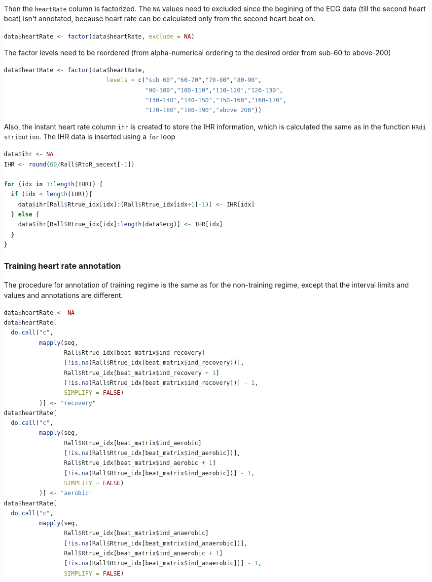 Then the `heartRate` column is factorized. The `NA` values need to excluded since the begining of the ECG data (till the second heart beat) isn't annotated, because heart rate can be calculated only from the second heart beat on.

``` r
data$heartRate <- factor(data$heartRate, exclude = NA)
```

The factor levels need to be reordered (from alpha-numerical ordering to the desired order from sub-60 to above-200)

``` r
data$heartRate <- factor(data$heartRate,
                             levels = c("sub 60","60-70","70-80","80-90",
                                        "90-100","100-110","110-120","120-130",
                                        "130-140","140-150","150-160","160-170",
                                        "170-180","180-190","above 200"))
```

Also, the instant heart rate column `ihr` is created to store the IHR information, which is calculated the same as in the function `HRdistribution`. The IHR data is inserted using a `for` loop

``` r
data$ihr <- NA
IHR <- round(60/Rall$RtoR_secext[-1])

for (idx in 1:length(IHR)) {
  if (idx < length(IHR)){
    data$ihr[Rall$Rtrue_idx[idx]:(Rall$Rtrue_idx[idx+1]-1)] <- IHR[idx]
  } else {
    data$ihr[Rall$Rtrue_idx[idx]:length(data$ecg)] <- IHR[idx]
  }
}
```

### Training heart rate annotation

The procedure for annotation of training regime is the same as for the non-training regime, except that the interval limits and values and annotations are different.

``` r
data$heartRate <- NA
data$heartRate[
  do.call("c",
          mapply(seq,
                 Rall$Rtrue_idx[beat_matrix$ind_recovery]
                 [!is.na(Rall$Rtrue_idx[beat_matrix$ind_recovery])],
                 Rall$Rtrue_idx[beat_matrix$ind_recovery + 1]
                 [!is.na(Rall$Rtrue_idx[beat_matrix$ind_recovery])] - 1,
                 SIMPLIFY = FALSE)
          )] <- "recovery" 
data$heartRate[
  do.call("c",
          mapply(seq,
                 Rall$Rtrue_idx[beat_matrix$ind_aerobic]
                 [!is.na(Rall$Rtrue_idx[beat_matrix$ind_aerobic])],
                 Rall$Rtrue_idx[beat_matrix$ind_aerobic + 1]
                 [!is.na(Rall$Rtrue_idx[beat_matrix$ind_aerobic])] - 1,
                 SIMPLIFY = FALSE)
          )] <- "aerobic" 
data$heartRate[
  do.call("c",
          mapply(seq,
                 Rall$Rtrue_idx[beat_matrix$ind_anaerobic]
                 [!is.na(Rall$Rtrue_idx[beat_matrix$ind_anaerobic])],
                 Rall$Rtrue_idx[beat_matrix$ind_anaerobic + 1]
                 [!is.na(Rall$Rtrue_idx[beat_matrix$ind_anaerobic])] - 1,
                 SIMPLIFY = FALSE)
```